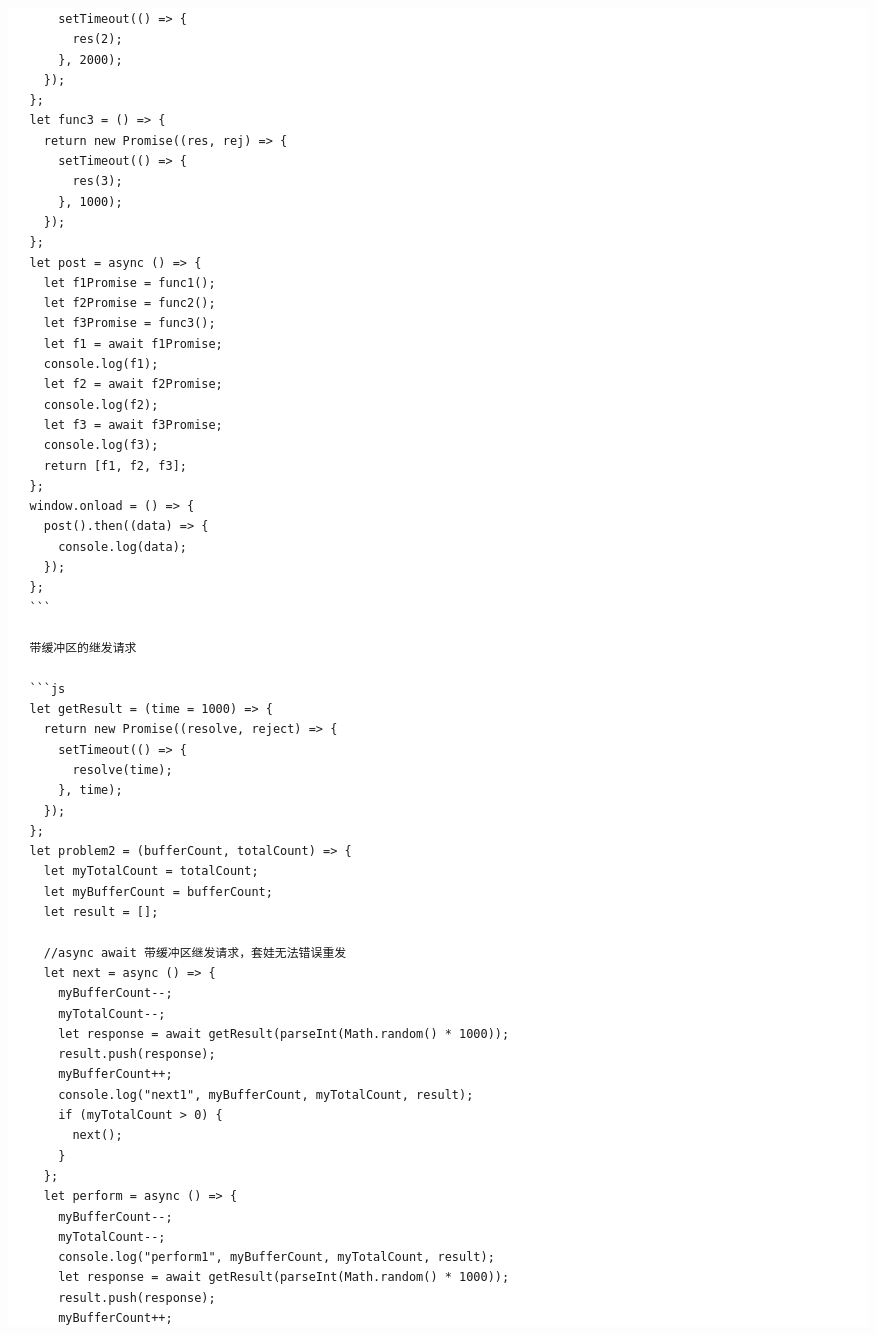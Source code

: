            setTimeout(() => {
             res(2);
           }, 2000);
         });
       };
       let func3 = () => {
         return new Promise((res, rej) => {
           setTimeout(() => {
             res(3);
           }, 1000);
         });
       };
       let post = async () => {
         let f1Promise = func1();
         let f2Promise = func2();
         let f3Promise = func3();
         let f1 = await f1Promise;
         console.log(f1);
         let f2 = await f2Promise;
         console.log(f2);
         let f3 = await f3Promise;
         console.log(f3);
         return [f1, f2, f3];
       };
       window.onload = () => {
         post().then((data) => {
           console.log(data);
         });
       };
       ```

       带缓冲区的继发请求

       ```js
       let getResult = (time = 1000) => {
         return new Promise((resolve, reject) => {
           setTimeout(() => {
             resolve(time);
           }, time);
         });
       };
       let problem2 = (bufferCount, totalCount) => {
         let myTotalCount = totalCount;
         let myBufferCount = bufferCount;
         let result = [];

         //async await 带缓冲区继发请求，套娃无法错误重发
         let next = async () => {
           myBufferCount--;
           myTotalCount--;
           let response = await getResult(parseInt(Math.random() * 1000));
           result.push(response);
           myBufferCount++;
           console.log("next1", myBufferCount, myTotalCount, result);
           if (myTotalCount > 0) {
             next();
           }
         };
         let perform = async () => {
           myBufferCount--;
           myTotalCount--;
           console.log("perform1", myBufferCount, myTotalCount, result);
           let response = await getResult(parseInt(Math.random() * 1000));
           result.push(response);
           myBufferCount++;